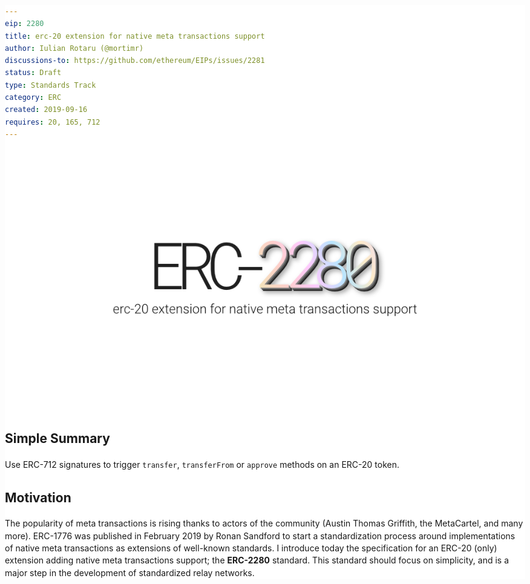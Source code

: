 ```yaml
---
eip: 2280
title: erc-20 extension for native meta transactions support
author: Iulian Rotaru (@mortimr)
discussions-to: https://github.com/ethereum/EIPs/issues/2281
status: Draft
type: Standards Track
category: ERC
created: 2019-09-16
requires: 20, 165, 712
---
```


<p align="center">
  <img src="../assets/eip-2280/logo.png">
</p>

## Simple Summary

Use ERC-712 signatures to trigger `transfer`, `transferFrom` or `approve` methods on an ERC-20 token.

## Motivation

The popularity of meta transactions is rising thanks to actors of the community (Austin Thomas Griffith, the MetaCartel, and many more). ERC-1776 was published in February 2019 by Ronan Sandford to start a standardization process around implementations of native meta transactions as extensions of well-known standards. I introduce today the specification for an ERC-20 (only) extension adding native meta transactions support; the **ERC-2280** standard. This standard should focus on simplicity, and is a major step in the development of standardized relay networks.
